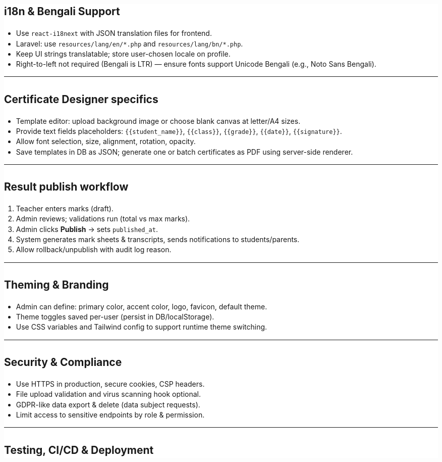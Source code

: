 
## i18n & Bengali Support

- Use `react-i18next` with JSON translation files for frontend.
- Laravel: use `resources/lang/en/*.php` and `resources/lang/bn/*.php`.
- Keep UI strings translatable; store user-chosen locale on profile.
- Right-to-left not required (Bengali is LTR) — ensure fonts support Unicode Bengali (e.g., Noto Sans Bengali).

---

## Certificate Designer specifics

- Template editor: upload background image or choose blank canvas at letter/A4 sizes.
- Provide text fields placeholders: `{{student_name}}`, `{{class}}`, `{{grade}}`, `{{date}}`, `{{signature}}`.
- Allow font selection, size, alignment, rotation, opacity.
- Save templates in DB as JSON; generate one or batch certificates as PDF using server-side renderer.

---

## Result publish workflow

1. Teacher enters marks (draft).
2. Admin reviews; validations run (total vs max marks).
3. Admin clicks **Publish** → sets `published_at`.
4. System generates mark sheets & transcripts, sends notifications to students/parents.
5. Allow rollback/unpublish with audit log reason.

---

## Theming & Branding

- Admin can define: primary color, accent color, logo, favicon, default theme.
- Theme toggles saved per-user (persist in DB/localStorage).
- Use CSS variables and Tailwind config to support runtime theme switching.

---

## Security & Compliance

- Use HTTPS in production, secure cookies, CSP headers.
- File upload validation and virus scanning hook optional.
- GDPR-like data export & delete (data subject requests).
- Limit access to sensitive endpoints by role & permission.

---

## Testing, CI/CD & Deployment
